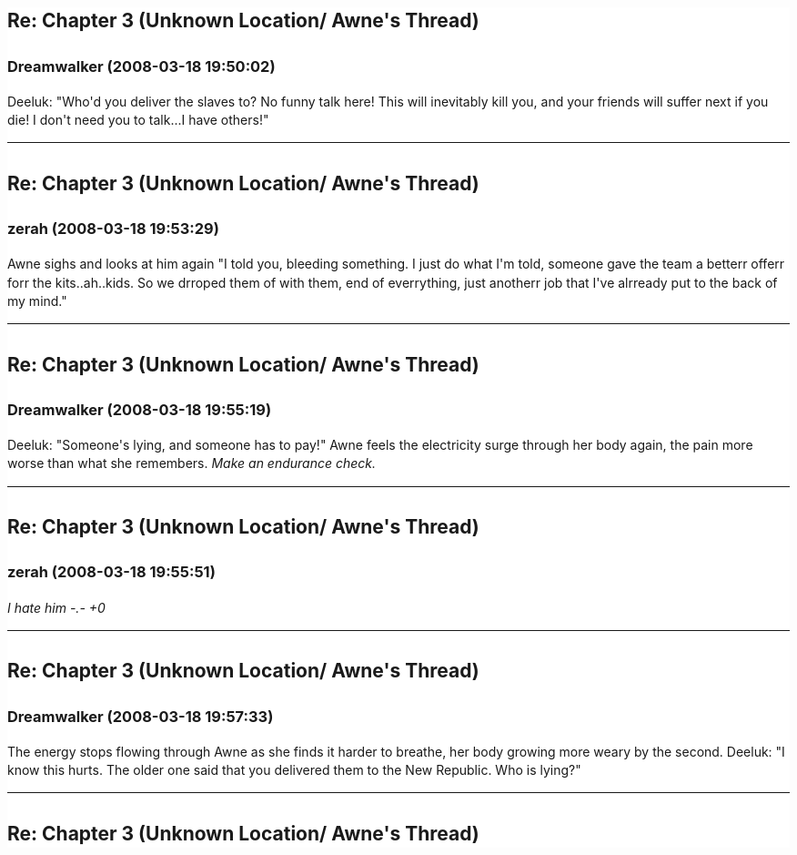 
## Re: Chapter 3 (Unknown Location/ Awne's Thread)

### **Dreamwalker** (2008-03-18 19:50:02)

Deeluk: "Who'd you deliver the slaves to? No funny talk here! This will inevitably kill you, and your friends will suffer next if you die! I don't need you to talk...I have others!"

---

## Re: Chapter 3 (Unknown Location/ Awne's Thread)

### **zerah** (2008-03-18 19:53:29)

Awne sighs and looks at him again "I told you, bleeding something. I just do what I'm told, someone gave the team a betterr offerr forr the kits..ah..kids. So we drroped them of with them, end of everrything, just anotherr job that I've alrready put to the back of my mind."

---

## Re: Chapter 3 (Unknown Location/ Awne's Thread)

### **Dreamwalker** (2008-03-18 19:55:19)

Deeluk: "Someone's lying, and someone has to pay!"
Awne feels the electricity surge through her body again, the pain more worse than what she remembers. *Make an endurance check.*

---

## Re: Chapter 3 (Unknown Location/ Awne's Thread)

### **zerah** (2008-03-18 19:55:51)

*I hate him -.- +0*

---

## Re: Chapter 3 (Unknown Location/ Awne's Thread)

### **Dreamwalker** (2008-03-18 19:57:33)

The energy stops flowing through Awne as she finds it harder to breathe, her body growing more weary by the second.
Deeluk: "I know this hurts. The older one said that you delivered them to the New Republic. Who is lying?"

---

## Re: Chapter 3 (Unknown Location/ Awne's Thread)
